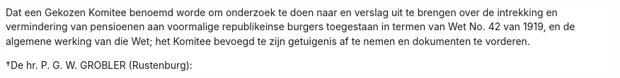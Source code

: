 <block name="quote">Dat een Gekozen Komitee benoemd worde om onderzoek te doen naar en verslag uit te brengen over de intrekking en vermindering van pensioenen aan voormalige republikeinse burgers toegestaan in termen van Wet No. 42 van 1919, en de algemene werking van die Wet; het Komitee bevoegd te zijn getuigenis af te nemen en dokumenten te vorderen.</block>

</speech>

<speech by="#grobler">

<from>&#x2020;De hr. <person refersTo="hansard_za">P. G. W. GROBLER</person> (Rustenburg):</from>
